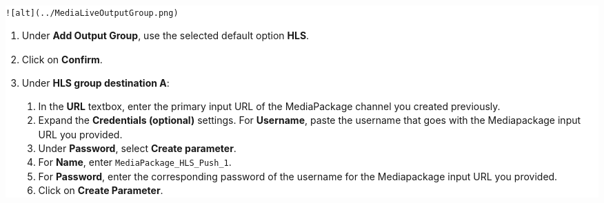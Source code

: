 	![alt](../MediaLiveOutputGroup.png)

1. Under **Add Output Group**, use the selected default option **HLS**. 

1. Click on **Confirm**.

1. Under **HLS group destination A**:
	1. In the **URL** textbox, enter the primary input URL of the MediaPackage channel you created previously.
	1. Expand the **Credentials (optional)** settings. For **Username**, paste the username that goes with the Mediapackage input URL you provided. 
	1. Under **Password**, select **Create parameter**. 
	1. For **Name**, enter `MediaPackage_HLS_Push_1`. 
	1. For **Password**, enter the corresponding password of the username for the Mediapackage input URL you provided.
	1. Click on **Create Parameter**. 
